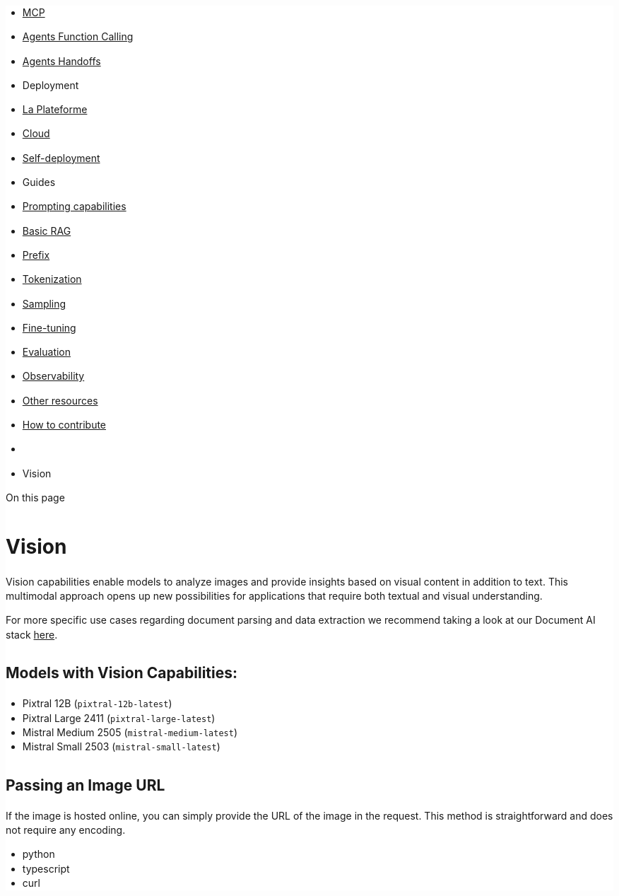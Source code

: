*   [MCP](/agents/mcp/)
*   [Agents Function Calling](/agents/function_calling/)
*   [Agents Handoffs](/agents/handoffs/)
*   Deployment
*   [La Plateforme](/deployment/laplateforme/overview/)

*   [Cloud](/deployment/cloud/overview/)

*   [Self-deployment](/deployment/self-deployment/overview/)

*   Guides
*   [Prompting capabilities](/guides/prompting_capabilities/)
*   [Basic RAG](/guides/rag/)
*   [Prefix](/guides/prefix/)
*   [Tokenization](/guides/tokenization/)
*   [Sampling](/guides/sampling/)
*   [Fine-tuning](/guides/finetuning/)
*   [Evaluation](/guides/evaluation/)
*   [Observability](/guides/observability/)
*   [Other resources](/guides/resources/)
*   [How to contribute](/guides/contribute/overview/)

*   [](/)
*   Vision

On this page

# Vision

Vision capabilities enable models to analyze images and provide insights based on visual content in addition to text. This multimodal approach opens up new possibilities for applications that require both textual and visual understanding.

For more specific use cases regarding document parsing and data extraction we recommend taking a look at our Document AI stack [here](/capabilities/document_ai/document_ai_overview/).

## Models with Vision Capabilities:[​](#models-with-vision-capabilities "Direct link to Models with Vision Capabilities:")

*   Pixtral 12B (`pixtral-12b-latest`)
*   Pixtral Large 2411 (`pixtral-large-latest`)
*   Mistral Medium 2505 (`mistral-medium-latest`)
*   Mistral Small 2503 (`mistral-small-latest`)

## Passing an Image URL[​](#passing-an-image-url "Direct link to Passing an Image URL")

If the image is hosted online, you can simply provide the URL of the image in the request. This method is straightforward and does not require any encoding.

*   python
*   typescript
*   curl
